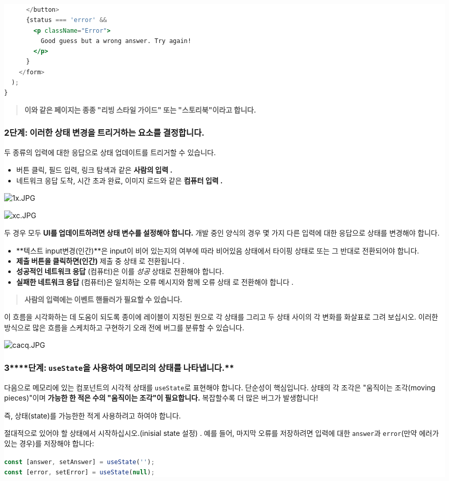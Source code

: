 ```jsx
      </button>
      {status === 'error' &&
        <p className="Error">
          Good guess but a wrong answer. Try again!
        </p>
      }
    </form>
  );
}
```

> **이와 같은 페이지는 종종 "리빙 스타일 가이드" 또는 "스토리북"이라고 합니다.**
> 
</aside>

### 2****단계: 이러한 상태 변경을 트리거하는 요소를 결정합니다.****

두 종류의 입력에 대한 응답으로 상태 업데이트를 트리거할 수 있습니다.

- 버튼 클릭, 필드 입력, 링크 탐색과 같은 **사람의 입력 .**
- 네트워크 응답 도착, 시간 초과 완료, 이미지 로드와 같은 **컴퓨터 입력 .**

![1x.JPG](%F0%9F%92%99%20%E1%84%89%E1%85%A1%E1%86%BC%E1%84%90%E1%85%A2(state)%E1%84%85%E1%85%A9%20%E1%84%8B%E1%85%B5%E1%86%B8%E1%84%85%E1%85%A7%E1%86%A8%E1%84%8B%E1%85%A6%20%E1%84%87%E1%85%A1%E1%86%AB%E1%84%8B%E1%85%B3%E1%86%BC%2006dbab4274a849deb10f8d0c850c708e/1x.jpg)

![xc.JPG](%F0%9F%92%99%20%E1%84%89%E1%85%A1%E1%86%BC%E1%84%90%E1%85%A2(state)%E1%84%85%E1%85%A9%20%E1%84%8B%E1%85%B5%E1%86%B8%E1%84%85%E1%85%A7%E1%86%A8%E1%84%8B%E1%85%A6%20%E1%84%87%E1%85%A1%E1%86%AB%E1%84%8B%E1%85%B3%E1%86%BC%2006dbab4274a849deb10f8d0c850c708e/xc.jpg)

두 경우 모두 **UI를 업데이트하려면 상태 변수를 설정해야 합니다.** 개발 중인 양식의 경우 몇 가지 다른 입력에 대한 응답으로 상태를 변경해야 합니다.

- **텍스트 input변경(인간)**은 input이 비어 있는지의 여부에 따라 비어있음 상태에서 타이핑 상태로 또는 그 반대로 전환되어야 합니다.
- **제출 버튼을 클릭하면(인간)** 제출 중 상태 로 전환됩니다 .
- **성공적인 네트워크 응답** (컴퓨터)은 이를 *성공* 상태로 전환해야 합니다.
- **실패한 네트워크 응답** (컴퓨터)은 일치하는 오류 메시지와 함께 오류 상태 로 전환해야 합니다 .

> **사람의 입력에는 이벤트 핸들러가 필요할 수 있습니다.**
> 

이 흐름을 시각화하는 데 도움이 되도록 종이에 레이블이 지정된 원으로 각 상태를 그리고 두 상태 사이의 각 변화를 화살표로 그려 보십시오. 이러한 방식으로 많은 흐름을 스케치하고 구현하기 오래 전에 버그를 분류할 수 있습니다.

![cacq.JPG](%F0%9F%92%99%20%E1%84%89%E1%85%A1%E1%86%BC%E1%84%90%E1%85%A2(state)%E1%84%85%E1%85%A9%20%E1%84%8B%E1%85%B5%E1%86%B8%E1%84%85%E1%85%A7%E1%86%A8%E1%84%8B%E1%85%A6%20%E1%84%87%E1%85%A1%E1%86%AB%E1%84%8B%E1%85%B3%E1%86%BC%2006dbab4274a849deb10f8d0c850c708e/cacq.jpg)

### 3****단계: `useState`을 사용하여 메모리의 상태를 나타냅니다.**

다음으로 메모리에 있는 컴포넌트의 시각적 상태를 `useState`로 표현해야 합니다. 단순성이 핵심입니다. 상태의 각 조각은 "움직이는 조각(moving pieces)"이며 **가능한 한 적은 수의 "움직이는 조각"이 필요합니다.** 복잡할수록 더 많은 버그가 발생합니다!

즉, 상태(state)를 가능한한 적게 사용하려고 하여야 합니다.

절대적으로 있어야 할 상태에서 시작하십시오.(inisial state 설정) . 예를 들어, 마지막 오류를 저장하려면 입력에 대한 `answer`과 `error`(만약 에러가 있는 경우)를 저장해야 합니다:

```jsx
const [answer, setAnswer] = useState('');
const [error, setError] = useState(null);
```
